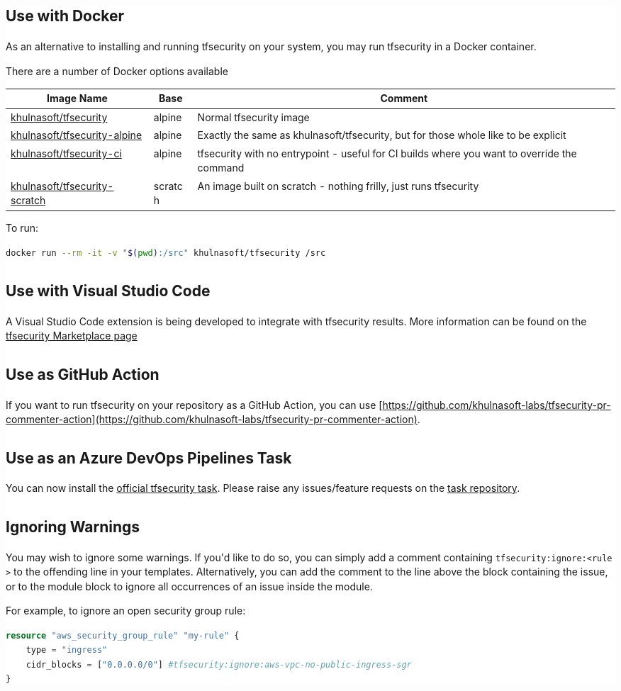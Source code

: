 ## Use with Docker

As an alternative to installing and running tfsecurity on your system, you may run tfsecurity in a Docker container.

There are a number of Docker options available

| Image Name | Base | Comment |
|------------|------|---------|
|[khulnasoft/tfsecurity](https://hub.docker.com/r/khulnasoft/tfsecurity)|alpine|Normal tfsecurity image|
|[khulnasoft/tfsecurity-alpine](https://hub.docker.com/r/khulnasoft/tfsecurity-alpine)|alpine|Exactly the same as khulnasoft/tfsecurity, but for those whole like to be explicit|
|[khulnasoft/tfsecurity-ci](https://hub.docker.com/r/khulnasoft/tfsecurity-ci)|alpine|tfsecurity with no entrypoint - useful for CI builds where you want to override the command|
|[khulnasoft/tfsecurity-scratch](https://hub.docker.com/r/khulnasoft/tfsecurity-scratch)|scratch|An image built on scratch - nothing frilly, just runs tfsecurity|

To run:

```bash
docker run --rm -it -v "$(pwd):/src" khulnasoft/tfsecurity /src
```

## Use with Visual Studio Code

A Visual Studio Code extension is being developed to integrate with tfsecurity results. More information can be found on the [tfsecurity Marketplace page](https://marketplace.visualstudio.com/items?itemName=tfsecurity.tfsecurity)

## Use as GitHub Action

If you want to run tfsecurity on your repository as a GitHub Action, you can use [https://github.com/khulnasoft-labs/tfsecurity-pr-commenter-action](https://github.com/khulnasoft-labs/tfsecurity-pr-commenter-action).

## Use as an Azure DevOps Pipelines Task

You can now install the [official tfsecurity task](https://marketplace.visualstudio.com/items?itemName=KhulnaSoftaSecurityOfficial.tfsecurity-official). Please raise any issues/feature requests on the [task repository](https://github.com/khulnasoft-labs/tfsecurity-azure-pipelines-task).

## Ignoring Warnings

You may wish to ignore some warnings. If you'd like to do so, you can
simply add a comment containing `tfsecurity:ignore:<rule>` to the offending
line in your templates. Alternatively, you can add the comment to the line above the block containing the issue, or to the module block to ignore all occurrences of an issue inside the module.

For example, to ignore an open security group rule:

```terraform
resource "aws_security_group_rule" "my-rule" {
    type = "ingress"
    cidr_blocks = ["0.0.0.0/0"] #tfsecurity:ignore:aws-vpc-no-public-ingress-sgr
}
```
